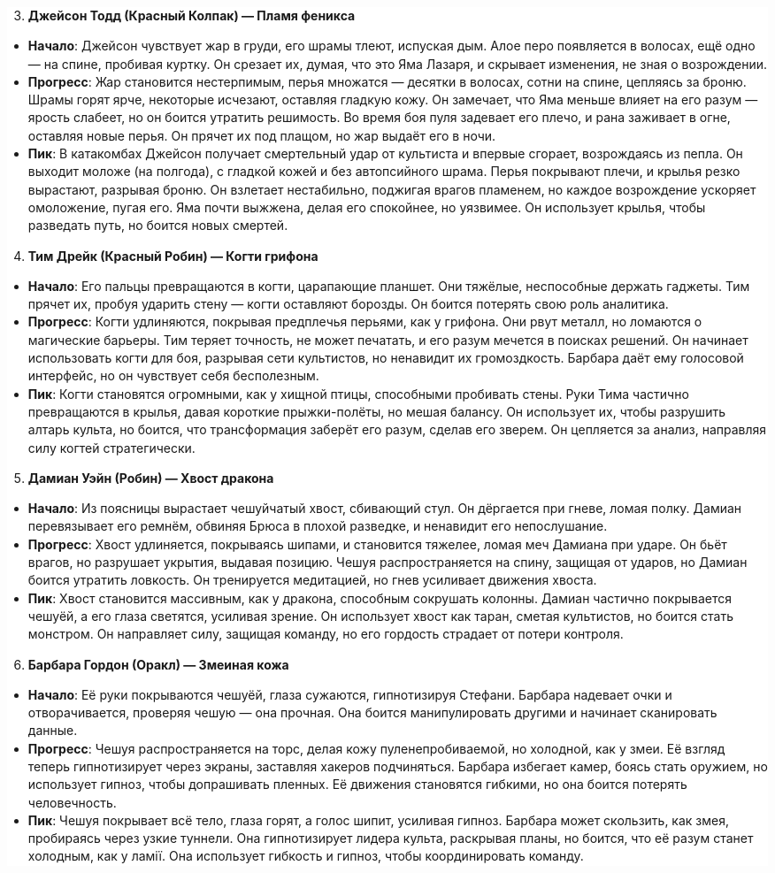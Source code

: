 3. **Джейсон Тодд (Красный Колпак) — Пламя феникса**
- **Начало**: Джейсон чувствует жар в груди, его шрамы тлеют, испуская дым. Алое перо появляется в волосах, ещё одно — на спине, пробивая куртку. Он срезает их, думая, что это Яма Лазаря, и скрывает изменения, не зная о возрождении.
- **Прогресс**: Жар становится нестерпимым, перья множатся — десятки в волосах, сотни на спине, цепляясь за броню. Шрамы горят ярче, некоторые исчезают, оставляя гладкую кожу. Он замечает, что Яма меньше влияет на его разум — ярость слабеет, но он боится утратить решимость. Во время боя пуля задевает его плечо, и рана заживает в огне, оставляя новые перья. Он прячет их под плащом, но жар выдаёт его в ночи.
- **Пик**: В катакомбах Джейсон получает смертельный удар от культиста и впервые сгорает, возрождаясь из пепла. Он выходит моложе (на полгода), с гладкой кожей и без автопсийного шрама. Перья покрывают плечи, и крылья резко вырастают, разрывая броню. Он взлетает нестабильно, поджигая врагов пламенем, но каждое возрождение ускоряет омоложение, пугая его. Яма почти выжжена, делая его спокойнее, но уязвимее. Он использует крылья, чтобы разведать путь, но боится новых смертей.

4. **Тим Дрейк (Красный Робин) — Когти грифона**
- **Начало**: Его пальцы превращаются в когти, царапающие планшет. Они тяжёлые, неспособные держать гаджеты. Тим прячет их, пробуя ударить стену — когти оставляют борозды. Он боится потерять свою роль аналитика.
- **Прогресс**: Когти удлиняются, покрывая предплечья перьями, как у грифона. Они рвут металл, но ломаются о магические барьеры. Тим теряет точность, не может печатать, и его разум мечется в поисках решений. Он начинает использовать когти для боя, разрывая сети культистов, но ненавидит их громоздкость. Барбара даёт ему голосовой интерфейс, но он чувствует себя бесполезным.
- **Пик**: Когти становятся огромными, как у хищной птицы, способными пробивать стены. Руки Тима частично превращаются в крылья, давая короткие прыжки-полёты, но мешая балансу. Он использует их, чтобы разрушить алтарь культа, но боится, что трансформация заберёт его разум, сделав его зверем. Он цепляется за анализ, направляя силу когтей стратегически.

5. **Дамиан Уэйн (Робин) — Хвост дракона**
- **Начало**: Из поясницы вырастает чешуйчатый хвост, сбивающий стул. Он дёргается при гневе, ломая полку. Дамиан перевязывает его ремнём, обвиняя Брюса в плохой разведке, и ненавидит его непослушание.
- **Прогресс**: Хвост удлиняется, покрываясь шипами, и становится тяжелее, ломая меч Дамиана при ударе. Он бьёт врагов, но разрушает укрытия, выдавая позицию. Чешуя распространяется на спину, защищая от ударов, но Дамиан боится утратить ловкость. Он тренируется медитацией, но гнев усиливает движения хвоста.
- **Пик**: Хвост становится массивным, как у дракона, способным сокрушать колонны. Дамиан частично покрывается чешуёй, а его глаза светятся, усиливая зрение. Он использует хвост как таран, сметая культистов, но боится стать монстром. Он направляет силу, защищая команду, но его гордость страдает от потери контроля.

6. **Барбара Гордон (Оракл) — Змеиная кожа**
- **Начало**: Её руки покрываются чешуёй, глаза сужаются, гипнотизируя Стефани. Барбара надевает очки и отворачивается, проверяя чешую — она прочная. Она боится манипулировать другими и начинает сканировать данные.
- **Прогресс**: Чешуя распространяется на торс, делая кожу пуленепробиваемой, но холодной, как у змеи. Её взгляд теперь гипнотизирует через экраны, заставляя хакеров подчиняться. Барбара избегает камер, боясь стать оружием, но использует гипноз, чтобы допрашивать пленных. Её движения становятся гибкими, но она боится потерять человечность.
- **Пик**: Чешуя покрывает всё тело, глаза горят, а голос шипит, усиливая гипноз. Барбара может скользить, как змея, пробираясь через узкие туннели. Она гипнотизирует лидера культа, раскрывая планы, но боится, что её разум станет холодным, как у ламії. Она использует гибкость и гипноз, чтобы координировать команду.
